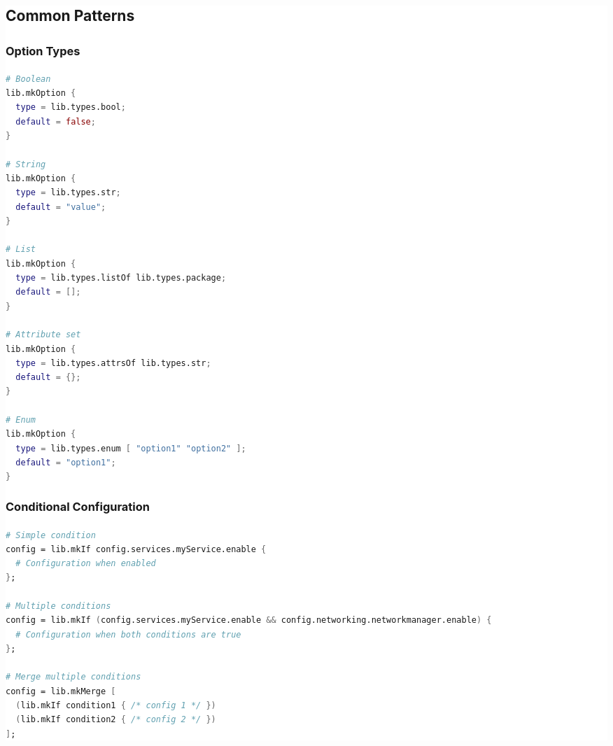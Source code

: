 ## Common Patterns

### Option Types

```nix
# Boolean
lib.mkOption {
  type = lib.types.bool;
  default = false;
}

# String
lib.mkOption {
  type = lib.types.str;
  default = "value";
}

# List
lib.mkOption {
  type = lib.types.listOf lib.types.package;
  default = [];
}

# Attribute set
lib.mkOption {
  type = lib.types.attrsOf lib.types.str;
  default = {};
}

# Enum
lib.mkOption {
  type = lib.types.enum [ "option1" "option2" ];
  default = "option1";
}
```

### Conditional Configuration

```nix
# Simple condition
config = lib.mkIf config.services.myService.enable {
  # Configuration when enabled
};

# Multiple conditions
config = lib.mkIf (config.services.myService.enable && config.networking.networkmanager.enable) {
  # Configuration when both conditions are true
};

# Merge multiple conditions
config = lib.mkMerge [
  (lib.mkIf condition1 { /* config 1 */ })
  (lib.mkIf condition2 { /* config 2 */ })
];
```
